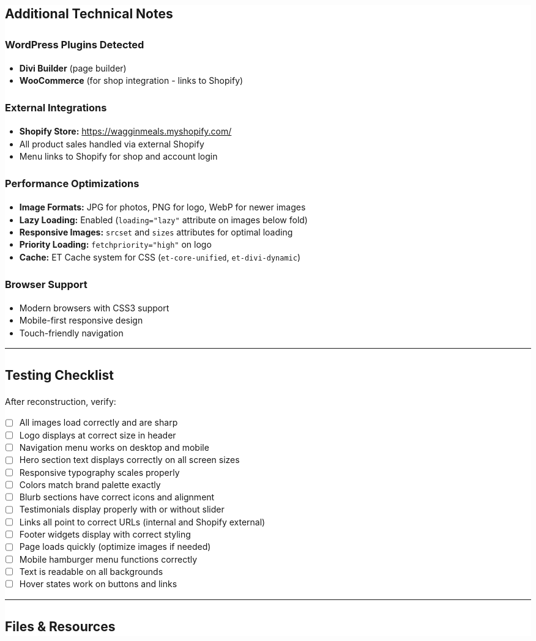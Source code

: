 
## Additional Technical Notes

### WordPress Plugins Detected

- **Divi Builder** (page builder)
- **WooCommerce** (for shop integration - links to Shopify)

### External Integrations

- **Shopify Store:** https://wagginmeals.myshopify.com/
- All product sales handled via external Shopify
- Menu links to Shopify for shop and account login

### Performance Optimizations

- **Image Formats:** JPG for photos, PNG for logo, WebP for newer images
- **Lazy Loading:** Enabled (`loading="lazy"` attribute on images below fold)
- **Responsive Images:** `srcset` and `sizes` attributes for optimal loading
- **Priority Loading:** `fetchpriority="high"` on logo
- **Cache:** ET Cache system for CSS (`et-core-unified`, `et-divi-dynamic`)

### Browser Support

- Modern browsers with CSS3 support
- Mobile-first responsive design
- Touch-friendly navigation

---

## Testing Checklist

After reconstruction, verify:

- [ ] All images load correctly and are sharp
- [ ] Logo displays at correct size in header
- [ ] Navigation menu works on desktop and mobile
- [ ] Hero section text displays correctly on all screen sizes
- [ ] Responsive typography scales properly
- [ ] Colors match brand palette exactly
- [ ] Blurb sections have correct icons and alignment
- [ ] Testimonials display properly with or without slider
- [ ] Links all point to correct URLs (internal and Shopify external)
- [ ] Footer widgets display with correct styling
- [ ] Page loads quickly (optimize images if needed)
- [ ] Mobile hamburger menu functions correctly
- [ ] Text is readable on all backgrounds
- [ ] Hover states work on buttons and links

---

## Files & Resources
